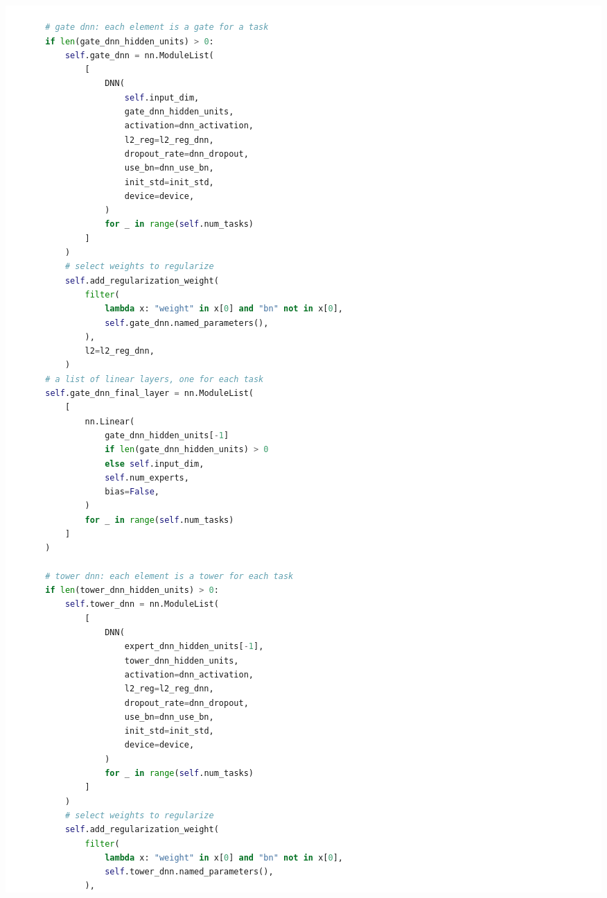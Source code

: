 ```python

        # gate dnn: each element is a gate for a task
        if len(gate_dnn_hidden_units) > 0:
            self.gate_dnn = nn.ModuleList(
                [
                    DNN(
                        self.input_dim,
                        gate_dnn_hidden_units,
                        activation=dnn_activation,
                        l2_reg=l2_reg_dnn,
                        dropout_rate=dnn_dropout,
                        use_bn=dnn_use_bn,
                        init_std=init_std,
                        device=device,
                    )
                    for _ in range(self.num_tasks)
                ]
            )
            # select weights to regularize
            self.add_regularization_weight(
                filter(
                    lambda x: "weight" in x[0] and "bn" not in x[0],
                    self.gate_dnn.named_parameters(),
                ),
                l2=l2_reg_dnn,
            )
        # a list of linear layers, one for each task
        self.gate_dnn_final_layer = nn.ModuleList(
            [
                nn.Linear(
                    gate_dnn_hidden_units[-1]
                    if len(gate_dnn_hidden_units) > 0
                    else self.input_dim,
                    self.num_experts,
                    bias=False,
                )
                for _ in range(self.num_tasks)
            ]
        )

        # tower dnn: each element is a tower for each task
        if len(tower_dnn_hidden_units) > 0:
            self.tower_dnn = nn.ModuleList(
                [
                    DNN(
                        expert_dnn_hidden_units[-1],
                        tower_dnn_hidden_units,
                        activation=dnn_activation,
                        l2_reg=l2_reg_dnn,
                        dropout_rate=dnn_dropout,
                        use_bn=dnn_use_bn,
                        init_std=init_std,
                        device=device,
                    )
                    for _ in range(self.num_tasks)
                ]
            )
            # select weights to regularize
            self.add_regularization_weight(
                filter(
                    lambda x: "weight" in x[0] and "bn" not in x[0],
                    self.tower_dnn.named_parameters(),
                ),
```
